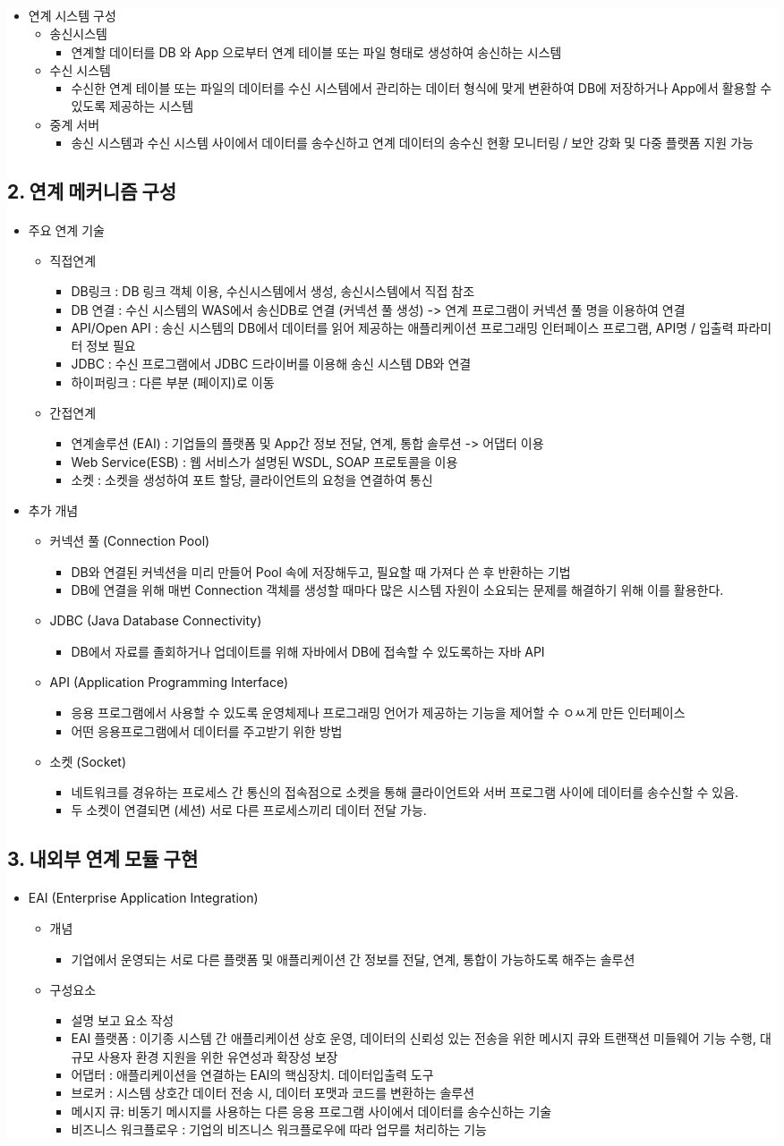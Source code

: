 - 연계 시스템 구성
    - 송신시스템
        - 연계할 데이터를 DB 와 App 으로부터 연계 테이블 또는 파일 형태로 생성하여 송신하는 시스템
    - 수신 시스템
        - 수신한 연계 테이블 또는 파일의 데이터를 수신 시스템에서 관리하는 데이터 형식에 맞게 변환하여 DB에 저장하거나 App에서 활용할 수 있도록 제공하는 시스템
    - 중계 서버
        - 송신 시스템과 수신 시스템 사이에서 데이터를 송수신하고 연계 데이터의 송수신 현황 모니터링 / 보안 강화 및 다중 플랫폼 지원 가능 
        
        
## 2. 연계 메커니즘 구성
- 주요 연계 기술
    - 직접연계
        - DB링크 : DB 링크 객체 이용, 수신시스템에서 생성, 송신시스템에서 직접 참조
        - DB 연결 : 수신 시스템의 WAS에서 송신DB로 연결 (커넥션 풀 생성) -> 연계 프로그램이 커넥션 풀 명을 이용하여 연결
        - API/Open API : 송신 시스템의 DB에서 데이터를 읽어 제공하는 애플리케이션 프로그래밍 인터페이스 프로그램, API명 / 입출력 파라미터 정보 필요
        - JDBC : 수신 프로그램에서 JDBC 드라이버를 이용해 송신 시스템 DB와 연결
        - 하이퍼링크 : 다른 부분 (페이지)로 이동
        
    - 간접연계
        - 연계솔루션 (EAI) : 기업들의 플랫폼 및 App간 정보 전달, 연계, 통합 솔루션 -> 어댑터 이용
        - Web Service(ESB) : 웹 서비스가 설명된 WSDL, SOAP 프로토콜을 이용
        - 소켓 : 소켓을 생성하여 포트 할당, 클라이언트의 요청을 연결하여 통신
        
- 추가 개념
    - 커넥션 풀 (Connection Pool)
        - DB와 연결된 커넥션을 미리 만들어 Pool 속에 저장해두고, 필요할 때 가져다 쓴 후 반환하는 기법
        - DB에 연결을 위해 매번 Connection 객체를 생성할 때마다 많은 시스템 자원이 소요되는 문제를 해결하기 위해 이를 활용한다.
        
    - JDBC (Java Database Connectivity)
        - DB에서 자료를 졸회하거나 업데이트를 위해 자바에서 DB에 접속할 수 있도록하는 자바 API
    
    - API (Application Programming Interface)
        - 응용 프로그램에서 사용할 수 있도록 운영체제나 프로그래밍 언어가 제공하는 기능을 제어할 수 ㅇㅆ게 만든 인터페이스
        - 어떤 응용프로그램에서 데이터를 주고받기 위한 방법
        
    - 소켓 (Socket)
        - 네트워크를 경유하는 프로세스 간 통신의 접속점으로 소켓을 통해 클라이언트와 서버 프로그램 사이에 데이터를 송수신할 수 있음.
        - 두 소켓이 연결되면 (세션) 서로 다른 프로세스끼리 데이터 전달 가능.
        
## 3. 내외부 연계 모듈 구현
- EAI (Enterprise Application Integration)
    - 개념
        - 기업에서 운영되는 서로 다른 플랫폼 및 애플리케이션 간 정보를 전달, 연계, 통합이 가능하도록 해주는 솔루션
    
    - 구성요소  
        - 설명 보고 요소 작성
        - EAI 플랫폼 : 이기종 시스템 간 애플리케이션 상호 운영, 데이터의 신뢰성 있는 전송을 위한 메시지 큐와 트랜잭션 미들웨어 기능 수행, 대규모 사용자 환경 지원을 위한 유연성과 확장성 보장
        - 어댑터 : 애플리케이션을 연결하는 EAI의 핵심장치. 데이터입출력 도구
        - 브로커 : 시스템 상호간 데이터 전송 시, 데이터 포맷과 코드를 변환하는 솔루션
        - 메시지 큐: 비동기 메시지를 사용하는 다른 응용 프로그램 사이에서 데이터를 송수신하는 기술
        - 비즈니스 워크플로우 : 기업의 비즈니스 워크플로우에 따라 업무를 처리하는 기능
        